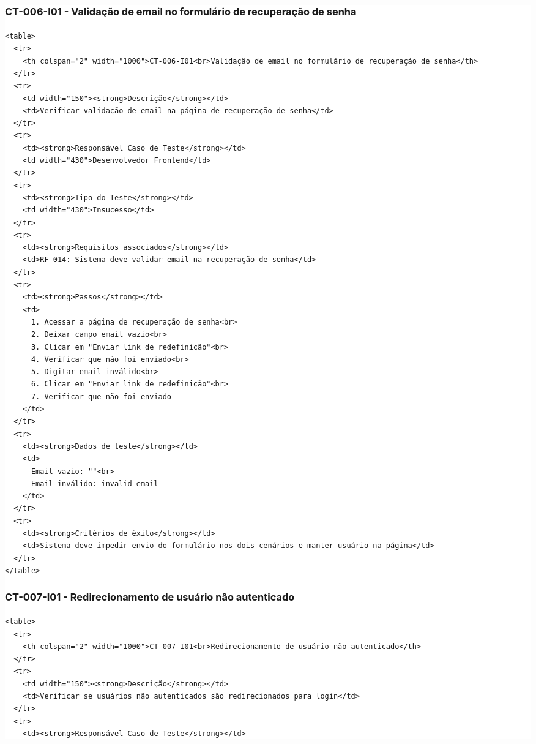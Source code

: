 ### CT-006-I01 - Validação de email no formulário de recuperação de senha
```
<table>
  <tr>
    <th colspan="2" width="1000">CT-006-I01<br>Validação de email no formulário de recuperação de senha</th>
  </tr>
  <tr>
    <td width="150"><strong>Descrição</strong></td>
    <td>Verificar validação de email na página de recuperação de senha</td>
  </tr>
  <tr>
    <td><strong>Responsável Caso de Teste</strong></td>
    <td width="430">Desenvolvedor Frontend</td>
  </tr>
  <tr>
    <td><strong>Tipo do Teste</strong></td>
    <td width="430">Insucesso</td>
  </tr>
  <tr>
    <td><strong>Requisitos associados</strong></td>
    <td>RF-014: Sistema deve validar email na recuperação de senha</td>
  </tr>
  <tr>
    <td><strong>Passos</strong></td>
    <td>
      1. Acessar a página de recuperação de senha<br>
      2. Deixar campo email vazio<br>
      3. Clicar em "Enviar link de redefinição"<br>
      4. Verificar que não foi enviado<br>
      5. Digitar email inválido<br>
      6. Clicar em "Enviar link de redefinição"<br>
      7. Verificar que não foi enviado
    </td>
  </tr>
  <tr>
    <td><strong>Dados de teste</strong></td>
    <td>
      Email vazio: ""<br>
      Email inválido: invalid-email
    </td>
  </tr>
  <tr>
    <td><strong>Critérios de êxito</strong></td>
    <td>Sistema deve impedir envio do formulário nos dois cenários e manter usuário na página</td>
  </tr>
</table>
```

### CT-007-I01 - Redirecionamento de usuário não autenticado
```
<table>
  <tr>
    <th colspan="2" width="1000">CT-007-I01<br>Redirecionamento de usuário não autenticado</th>
  </tr>
  <tr>
    <td width="150"><strong>Descrição</strong></td>
    <td>Verificar se usuários não autenticados são redirecionados para login</td>
  </tr>
  <tr>
    <td><strong>Responsável Caso de Teste</strong></td>
```